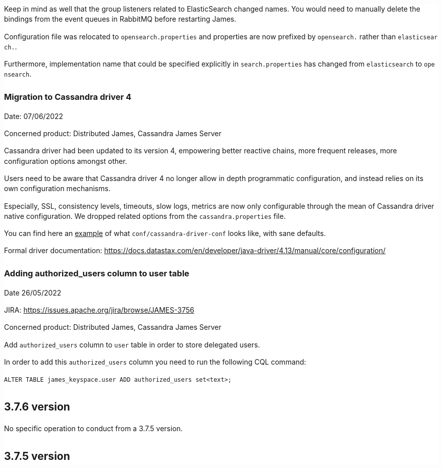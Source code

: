 Keep in mind as well that the group listeners related to ElasticSearch changed names.
You would need to manually delete the bindings from the event queues in RabbitMQ before restarting James.

Configuration file was relocated to `opensearch.properties` and properties are now prefixed by `opensearch.` rather than
`elasticsearch.`.

Furthermore, implementation name that could be specified explicitly in `search.properties` has changed from `elasticsearch`
to `opensearch`.

### Migration to Cassandra driver 4

Date: 07/06/2022

Concerned product: Distributed James, Cassandra James Server

Cassandra driver had been updated to its version 4, empowering better reactive chains,
more frequent releases, more configuration options amongst other.

Users need to be aware that Cassandra driver 4 no longer allow in depth programmatic
configuration, and instead relies on its own configuration mechanisms.

Especially, SSL, consistency levels, timeouts, slow logs, metrics are now only configurable
through the mean of Cassandra driver native configuration. We dropped related options from the `cassandra.properties`
file.

You can find here an [example](https://github.com/apache/james-project/blob/master/server/apps/distributed-app/sample-configuration/cassandra-driver.conf) of what `conf/cassandra-driver-conf` looks like, with sane defaults.


Formal driver documentation: https://docs.datastax.com/en/developer/java-driver/4.13/manual/core/configuration/

### Adding authorized_users column to user table

Date 26/05/2022

JIRA: https://issues.apache.org/jira/browse/JAMES-3756

Concerned product: Distributed James, Cassandra James Server

Add `authorized_users` column to `user` table in order to store delegated users.

In order to add this `authorized_users` column you need to run the following CQL command:
```
ALTER TABLE james_keyspace.user ADD authorized_users set<text>;
```

## 3.7.6 version

No specific operation to conduct from a 3.7.5 version.

## 3.7.5 version
